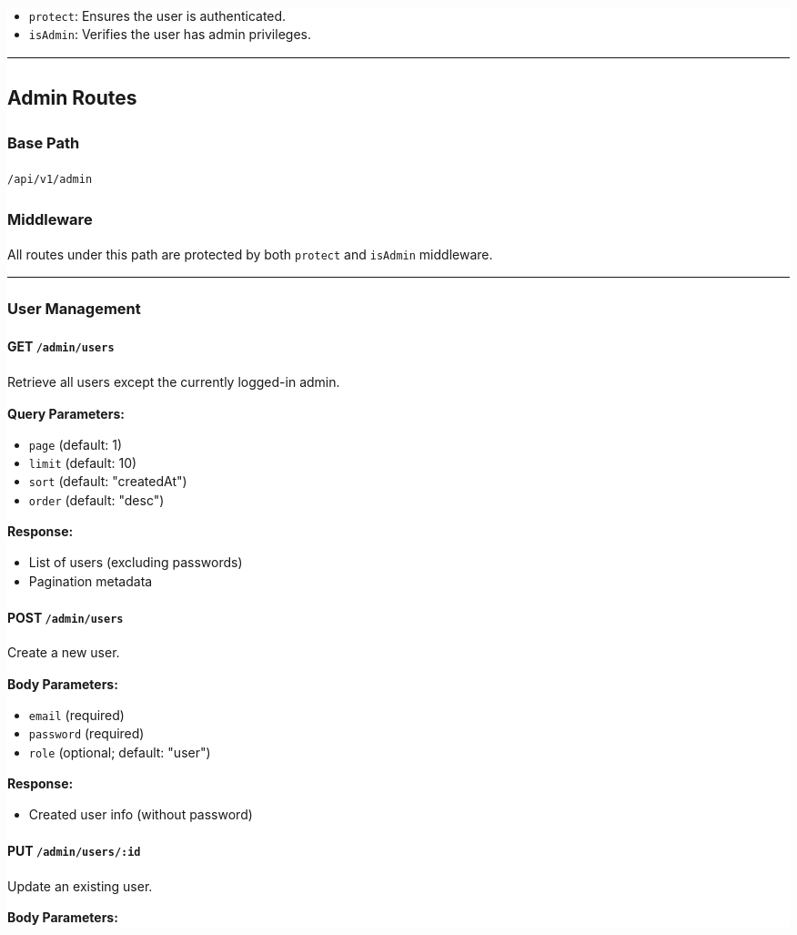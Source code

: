 * `protect`: Ensures the user is authenticated.
* `isAdmin`: Verifies the user has admin privileges.

---

## Admin Routes

### Base Path

```
/api/v1/admin
```

### Middleware

All routes under this path are protected by both `protect` and `isAdmin` middleware.

---

### User Management

#### GET `/admin/users`

Retrieve all users except the currently logged-in admin.

**Query Parameters:**

* `page` (default: 1)
* `limit` (default: 10)
* `sort` (default: "createdAt")
* `order` (default: "desc")

**Response:**

* List of users (excluding passwords)
* Pagination metadata

#### POST `/admin/users`

Create a new user.

**Body Parameters:**

* `email` (required)
* `password` (required)
* `role` (optional; default: "user")

**Response:**

* Created user info (without password)

#### PUT `/admin/users/:id`

Update an existing user.

**Body Parameters:**
